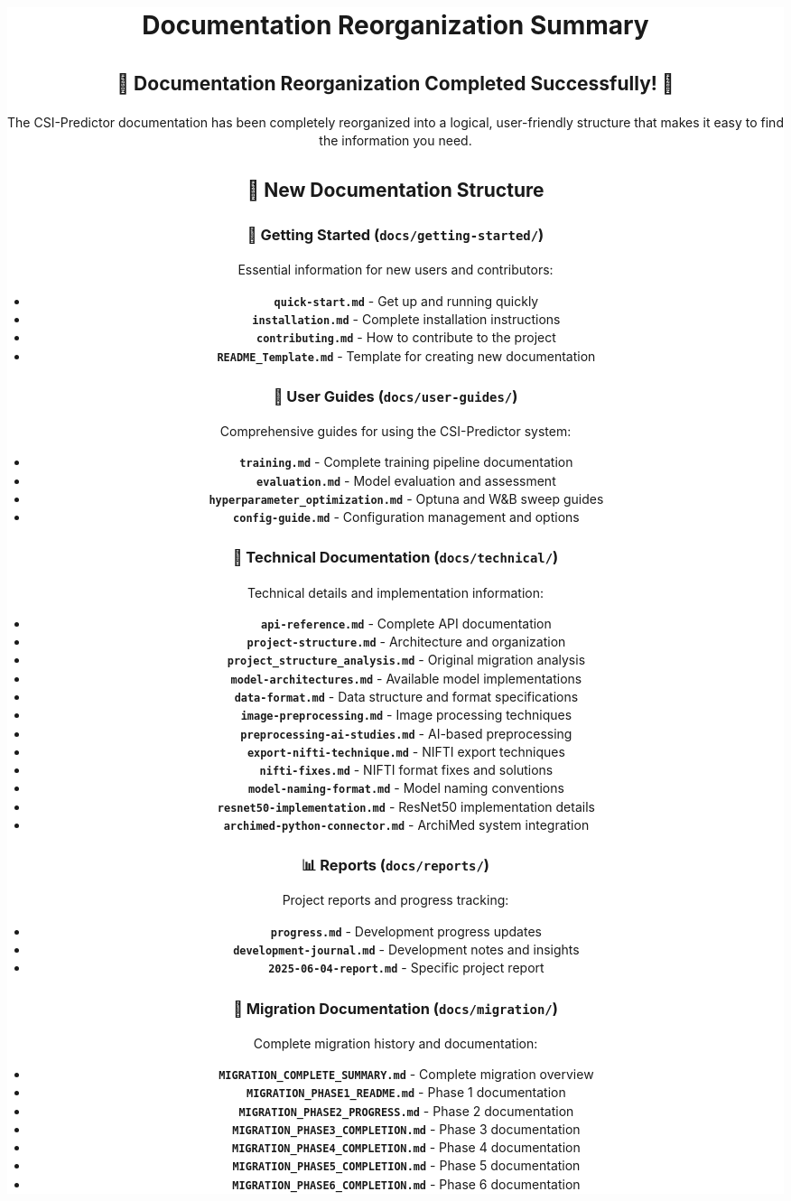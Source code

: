 <div align="center">

# Documentation Reorganization Summary

## 🎉 **Documentation Reorganization Completed Successfully!** 🎉

The CSI-Predictor documentation has been completely reorganized into a logical, user-friendly structure that makes it easy to find the information you need.

## 📁 New Documentation Structure

### 🚀 **Getting Started** (`docs/getting-started/`)
Essential information for new users and contributors:
- **`quick-start.md`** - Get up and running quickly
- **`installation.md`** - Complete installation instructions  
- **`contributing.md`** - How to contribute to the project
- **`README_Template.md`** - Template for creating new documentation

### 👥 **User Guides** (`docs/user-guides/`)
Comprehensive guides for using the CSI-Predictor system:
- **`training.md`** - Complete training pipeline documentation
- **`evaluation.md`** - Model evaluation and assessment
- **`hyperparameter_optimization.md`** - Optuna and W&B sweep guides
- **`config-guide.md`** - Configuration management and options

### 🔧 **Technical Documentation** (`docs/technical/`)
Technical details and implementation information:
- **`api-reference.md`** - Complete API documentation
- **`project-structure.md`** - Architecture and organization
- **`project_structure_analysis.md`** - Original migration analysis
- **`model-architectures.md`** - Available model implementations
- **`data-format.md`** - Data structure and format specifications
- **`image-preprocessing.md`** - Image processing techniques
- **`preprocessing-ai-studies.md`** - AI-based preprocessing
- **`export-nifti-technique.md`** - NIFTI export techniques
- **`nifti-fixes.md`** - NIFTI format fixes and solutions
- **`model-naming-format.md`** - Model naming conventions
- **`resnet50-implementation.md`** - ResNet50 implementation details
- **`archimed-python-connector.md`** - ArchiMed system integration

### 📊 **Reports** (`docs/reports/`)
Project reports and progress tracking:
- **`progress.md`** - Development progress updates
- **`development-journal.md`** - Development notes and insights
- **`2025-06-04-report.md`** - Specific project report

### 🔄 **Migration Documentation** (`docs/migration/`)
Complete migration history and documentation:
- **`MIGRATION_COMPLETE_SUMMARY.md`** - Complete migration overview
- **`MIGRATION_PHASE1_README.md`** - Phase 1 documentation
- **`MIGRATION_PHASE2_PROGRESS.md`** - Phase 2 documentation
- **`MIGRATION_PHASE3_COMPLETION.md`** - Phase 3 documentation
- **`MIGRATION_PHASE4_COMPLETION.md`** - Phase 4 documentation
- **`MIGRATION_PHASE5_COMPLETION.md`** - Phase 5 documentation
- **`MIGRATION_PHASE6_COMPLETION.md`** - Phase 6 documentation

